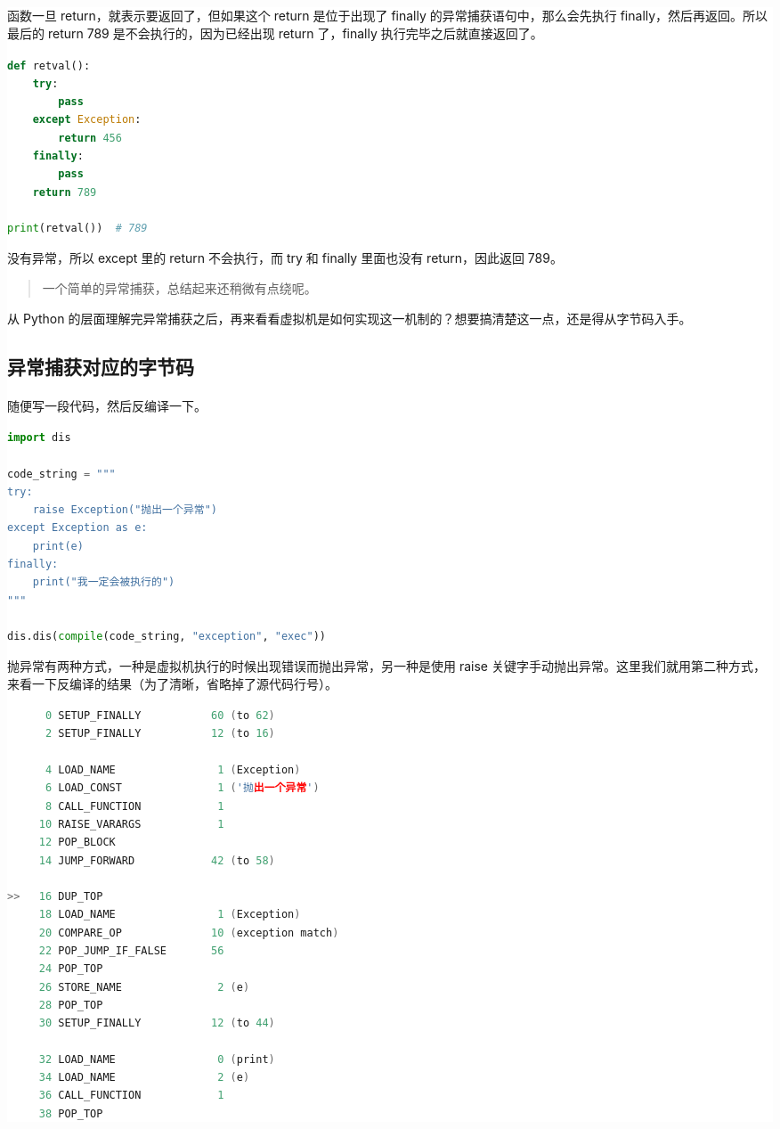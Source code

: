 函数一旦 return，就表示要返回了，但如果这个 return 是位于出现了 finally 的异常捕获语句中，那么会先执行 finally，然后再返回。所以最后的 return 789 是不会执行的，因为已经出现 return 了，finally 执行完毕之后就直接返回了。

```python
def retval():
    try:
        pass
    except Exception:
        return 456
    finally:
        pass
    return 789

print(retval())  # 789
```

没有异常，所以 except 里的 return 不会执行，而 try 和 finally 里面也没有 return，因此返回 789。

> 一个简单的异常捕获，总结起来还稍微有点绕呢。

从 Python 的层面理解完异常捕获之后，再来看看虚拟机是如何实现这一机制的？想要搞清楚这一点，还是得从字节码入手。

## 异常捕获对应的字节码

随便写一段代码，然后反编译一下。

~~~python
import dis

code_string = """
try:
    raise Exception("抛出一个异常")
except Exception as e:
    print(e)
finally:
    print("我一定会被执行的")
"""

dis.dis(compile(code_string, "exception", "exec"))
~~~

抛异常有两种方式，一种是虚拟机执行的时候出现错误而抛出异常，另一种是使用 raise 关键字手动抛出异常。这里我们就用第二种方式，来看一下反编译的结果（为了清晰，省略掉了源代码行号）。

~~~C
      0 SETUP_FINALLY           60 (to 62)
      2 SETUP_FINALLY           12 (to 16)

      4 LOAD_NAME                1 (Exception)
      6 LOAD_CONST               1 ('抛出一个异常')
      8 CALL_FUNCTION            1
     10 RAISE_VARARGS            1
     12 POP_BLOCK
     14 JUMP_FORWARD            42 (to 58)

>>   16 DUP_TOP
     18 LOAD_NAME                1 (Exception)
     20 COMPARE_OP              10 (exception match)
     22 POP_JUMP_IF_FALSE       56
     24 POP_TOP
     26 STORE_NAME               2 (e)
     28 POP_TOP
     30 SETUP_FINALLY           12 (to 44)

     32 LOAD_NAME                0 (print)
     34 LOAD_NAME                2 (e)
     36 CALL_FUNCTION            1
     38 POP_TOP
~~~
